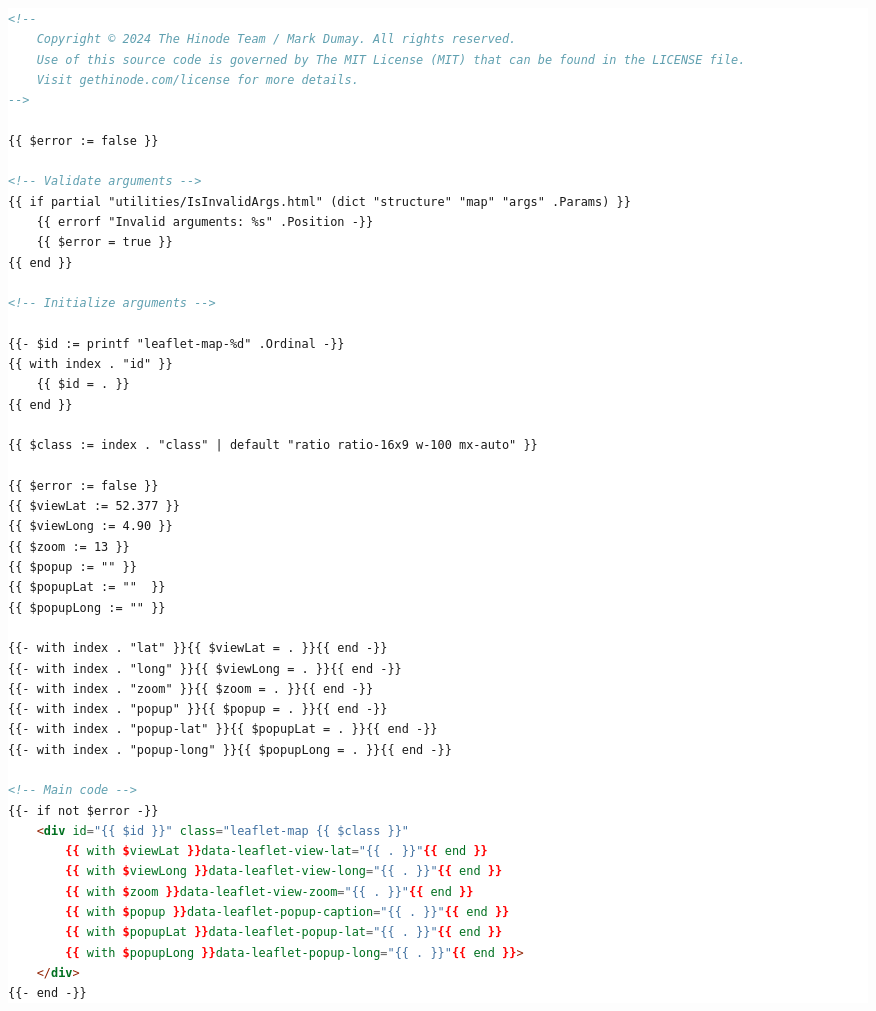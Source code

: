 ```html
<!-- 
    Copyright © 2024 The Hinode Team / Mark Dumay. All rights reserved.
    Use of this source code is governed by The MIT License (MIT) that can be found in the LICENSE file.
    Visit gethinode.com/license for more details.
-->

{{ $error := false }}

<!-- Validate arguments -->
{{ if partial "utilities/IsInvalidArgs.html" (dict "structure" "map" "args" .Params) }}
    {{ errorf "Invalid arguments: %s" .Position -}}
    {{ $error = true }}
{{ end }}

<!-- Initialize arguments -->

{{- $id := printf "leaflet-map-%d" .Ordinal -}}
{{ with index . "id" }}
    {{ $id = . }}
{{ end }}

{{ $class := index . "class" | default "ratio ratio-16x9 w-100 mx-auto" }}

{{ $error := false }}
{{ $viewLat := 52.377 }}
{{ $viewLong := 4.90 }}
{{ $zoom := 13 }}
{{ $popup := "" }}
{{ $popupLat := ""  }}
{{ $popupLong := "" }}

{{- with index . "lat" }}{{ $viewLat = . }}{{ end -}}
{{- with index . "long" }}{{ $viewLong = . }}{{ end -}}
{{- with index . "zoom" }}{{ $zoom = . }}{{ end -}}
{{- with index . "popup" }}{{ $popup = . }}{{ end -}}
{{- with index . "popup-lat" }}{{ $popupLat = . }}{{ end -}}
{{- with index . "popup-long" }}{{ $popupLong = . }}{{ end -}}

<!-- Main code -->
{{- if not $error -}}
    <div id="{{ $id }}" class="leaflet-map {{ $class }}"
        {{ with $viewLat }}data-leaflet-view-lat="{{ . }}"{{ end }}
        {{ with $viewLong }}data-leaflet-view-long="{{ . }}"{{ end }}
        {{ with $zoom }}data-leaflet-view-zoom="{{ . }}"{{ end }}
        {{ with $popup }}data-leaflet-popup-caption="{{ . }}"{{ end }}
        {{ with $popupLat }}data-leaflet-popup-lat="{{ . }}"{{ end }}
        {{ with $popupLong }}data-leaflet-popup-long="{{ . }}"{{ end }}>
    </div>
{{- end -}}
```
